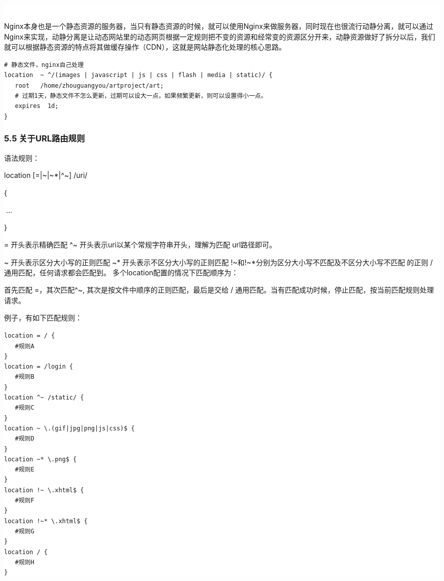 ​       

​       Nginx本身也是一个静态资源的服务器，当只有静态资源的时候，就可以使用Nginx来做服务器，同时现在也很流行动静分离，就可以通过Nginx来实现，动静分离是让动态网站里的动态网页根据一定规则把不变的资源和经常变的资源区分开来，动静资源做好了拆分以后，我们就可以根据静态资源的特点将其做缓存操作（CDN），这就是网站静态化处理的核心思路。

```
# 静态文件，nginx自己处理
location  ~ ^/(images | javascript | js | css | flash | media | static)/ {
   root   /home/zhouguangyou/artproject/art;
   # 过期1天，静态文件不怎么更新，过期可以设大一点，如果频繁更新，则可以设置得小一点。
   expires  1d;
}
```





### 5.5  关于URL路由规则

语法规则：

 location [=|~|~*|^~] /uri/ 

{ 

​     … 

}

= 开头表示精确匹配
^~ 开头表示uri以某个常规字符串开头，理解为匹配 url路径即可。

~ 开头表示区分大小写的正则匹配
~*  开头表示不区分大小写的正则匹配
!~和!~*分别为区分大小写不匹配及不区分大小写不匹配 的正则
/ 通用匹配，任何请求都会匹配到。
多个location配置的情况下匹配顺序为：

首先匹配 =，其次匹配^~, 其次是按文件中顺序的正则匹配，最后是交给 / 通用匹配。当有匹配成功时候，停止匹配，按当前匹配规则处理请求。



例子，有如下匹配规则：

```
location = / {
   #规则A
}
location = /login {
   #规则B
}
location ^~ /static/ {
   #规则C
}
location ~ \.(gif|jpg|png|js|css)$ {
   #规则D
}
location ~* \.png$ {
   #规则E
}
location !~ \.xhtml$ {
   #规则F
}
location !~* \.xhtml$ {
   #规则G
}
location / {
   #规则H
}
```

